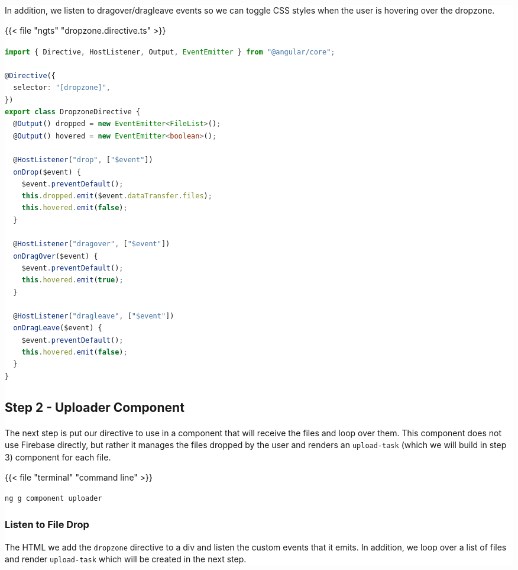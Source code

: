 In addition, we listen to dragover/dragleave events so we can toggle CSS styles when the user is hovering over the dropzone.

{{< file "ngts" "dropzone.directive.ts" >}}

```typescript
import { Directive, HostListener, Output, EventEmitter } from "@angular/core";

@Directive({
  selector: "[dropzone]",
})
export class DropzoneDirective {
  @Output() dropped = new EventEmitter<FileList>();
  @Output() hovered = new EventEmitter<boolean>();

  @HostListener("drop", ["$event"])
  onDrop($event) {
    $event.preventDefault();
    this.dropped.emit($event.dataTransfer.files);
    this.hovered.emit(false);
  }

  @HostListener("dragover", ["$event"])
  onDragOver($event) {
    $event.preventDefault();
    this.hovered.emit(true);
  }

  @HostListener("dragleave", ["$event"])
  onDragLeave($event) {
    $event.preventDefault();
    this.hovered.emit(false);
  }
}
```

## Step 2 - Uploader Component

The next step is put our directive to use in a component that will receive the files and loop over them. This component does not use Firebase directly, but rather it manages the files dropped by the user and renders an `upload-task` (which we will build in step 3) component for each file.

{{< file "terminal" "command line" >}}

```text
ng g component uploader
```

### Listen to File Drop

The HTML we add the `dropzone` directive to a div and listen the custom events that it emits. In addition, we loop over a list of files and render `upload-task` which will be created in the next step.
